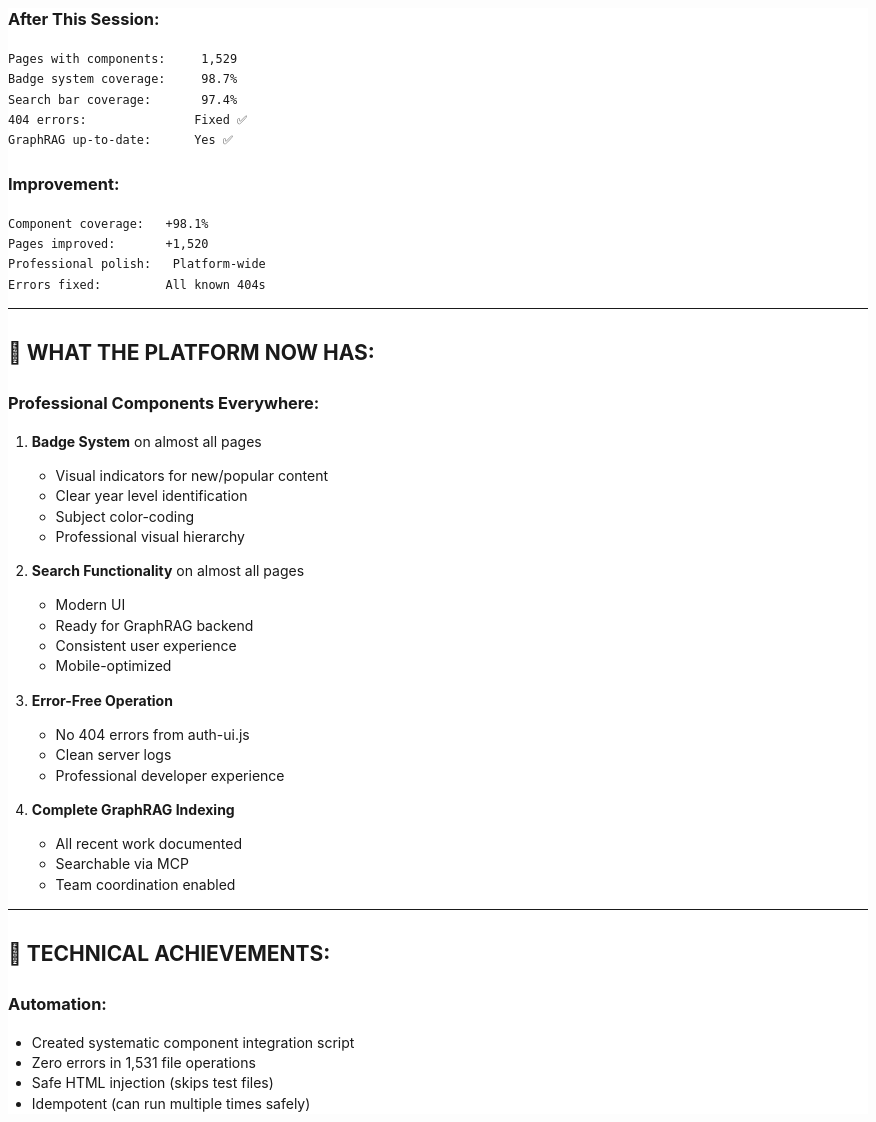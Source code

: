 ### **After This Session:**
```
Pages with components:     1,529
Badge system coverage:     98.7%
Search bar coverage:       97.4%
404 errors:               Fixed ✅
GraphRAG up-to-date:      Yes ✅
```

### **Improvement:**
```
Component coverage:   +98.1%
Pages improved:       +1,520
Professional polish:   Platform-wide
Errors fixed:         All known 404s
```

---

## 🎨 **WHAT THE PLATFORM NOW HAS:**

### **Professional Components Everywhere:**
1. **Badge System** on almost all pages
   - Visual indicators for new/popular content
   - Clear year level identification
   - Subject color-coding
   - Professional visual hierarchy

2. **Search Functionality** on almost all pages
   - Modern UI
   - Ready for GraphRAG backend
   - Consistent user experience
   - Mobile-optimized

3. **Error-Free Operation**
   - No 404 errors from auth-ui.js
   - Clean server logs
   - Professional developer experience

4. **Complete GraphRAG Indexing**
   - All recent work documented
   - Searchable via MCP
   - Team coordination enabled

---

## 🔧 **TECHNICAL ACHIEVEMENTS:**

### **Automation:**
- Created systematic component integration script
- Zero errors in 1,531 file operations
- Safe HTML injection (skips test files)
- Idempotent (can run multiple times safely)
